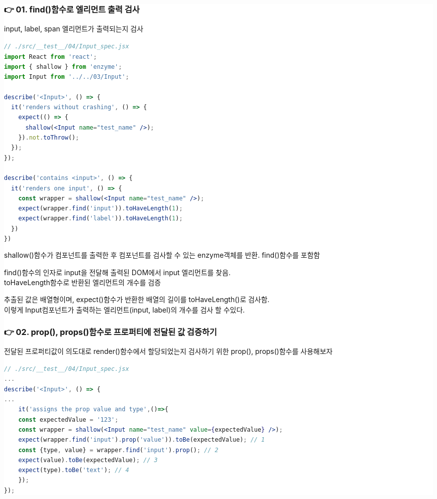 
### 👉 01. find()함수로 엘리먼트 출력 검사

input, label, span 엘리먼트가 출력되는지 검사

```jsx
// ./src/__test__/04/Input_spec.jsx
import React from 'react';
import { shallow } from 'enzyme';
import Input from '../../03/Input';

describe('<Input>', () => {
  it('renders without crashing', () => {
    expect(() => {
      shallow(<Input name="test_name" />);
    }).not.toThrow();
  });
});

describe('contains <input>', () => {
  it('renders one input', () => {
    const wrapper = shallow(<Input name="test_name" />);
    expect(wrapper.find('input')).toHaveLength(1);
    expect(wrapper.find('label')).toHaveLength(1);
  })
})
```

shallow()함수가 컴포넌트를 출력한 후 컴포넌트를 검사할 수 있는 enzyme객체를 반환. find()함수를 포함함

find()함수의 인자로 input을 전달해 출력된 DOM에서 input 엘리먼트를 찾음.<br/>toHaveLength함수로 반환된 엘리먼트의 개수를 검증

추출된 값은 배열형이며, expect()함수가 반환한 배열의 길이를 toHaveLength()로 검사함.<br/>이렇게 Input컴포넌트가 출력하는 엘리먼트(input, label)의 개수를 검사 할 수있다.

### 👉 02. prop(), props()함수로 프로퍼티에 전달된 값 검증하기

전달된 프로퍼티값이 의도대로 render()함수에서 할당되었는지 검사하기 위한 prop(), props()함수를 사용해보자

```jsx
// ./src/__test__/04/Input_spec.jsx
...
describe('<Input>', () => {
...
	it('assigns the prop value and type',()=>{
    const expectedValue = '123';
    const wrapper = shallow(<Input name="test_name" value={expectedValue} />);
    expect(wrapper.find('input').prop('value')).toBe(expectedValue); // 1
    const {type, value} = wrapper.find('input').prop(); // 2
    expect(value).toBe(expectedValue); // 3
    expect(type).toBe('text'); // 4
	});
});
```
